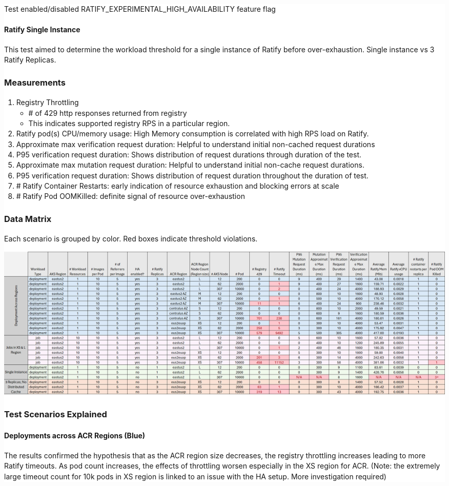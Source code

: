 Test enabled/disabled RATIFY_EXPERIMENTAL_HIGH_AVAILABILITY feature flag

#### Ratify Single Instance
This test aimed to determine the workload threshold for a single instance of Ratify before over-exhaustion. Single instance vs 3 Ratify Replicas.


### Measurements

1. Registry Throttling
    - \# of 429 http responses returned from registry
    - This indicates supported registry RPS in a particular region.
1. Ratify pod(s) CPU/memory usage: High Memory consumption is correlated with high RPS load on Ratify.
1. Approximate max verification request duration: Helpful to understand initial non-cached request durations
3. P95 verification request duration: Shows distribution of request durations through duration of the test. 
4. Approximate max mutation request duration: Helpful to understand initial non-cache request durations.
5. P95 verification request duration: Shows distribution of request duration throughout the duration of test. 
6. \# Ratify Container Restarts: early indication of resource exhaustion and blocking errors at scale
7. \# Ratify Pod OOMKilled: definite signal of resource over-exhaustion


### Data Matrix

Each scenario is grouped by color. Red boxes indicate threshold violations. 

![](../imgs/ratify_perf_results_sept2023.png)

### Test Scenarios Explained

#### Deployments across ACR Regions (Blue)

The results confirmed the hypothesis that as the ACR region size decreases, the registry throttling increases leading to more Ratify timeouts. As pod count increases, the effects of throttling worsen especially in the XS region for ACR. (Note: the extremely large timeout count for 10k pods in XS region is linked to an issue with the HA setup. More investigation required) 
